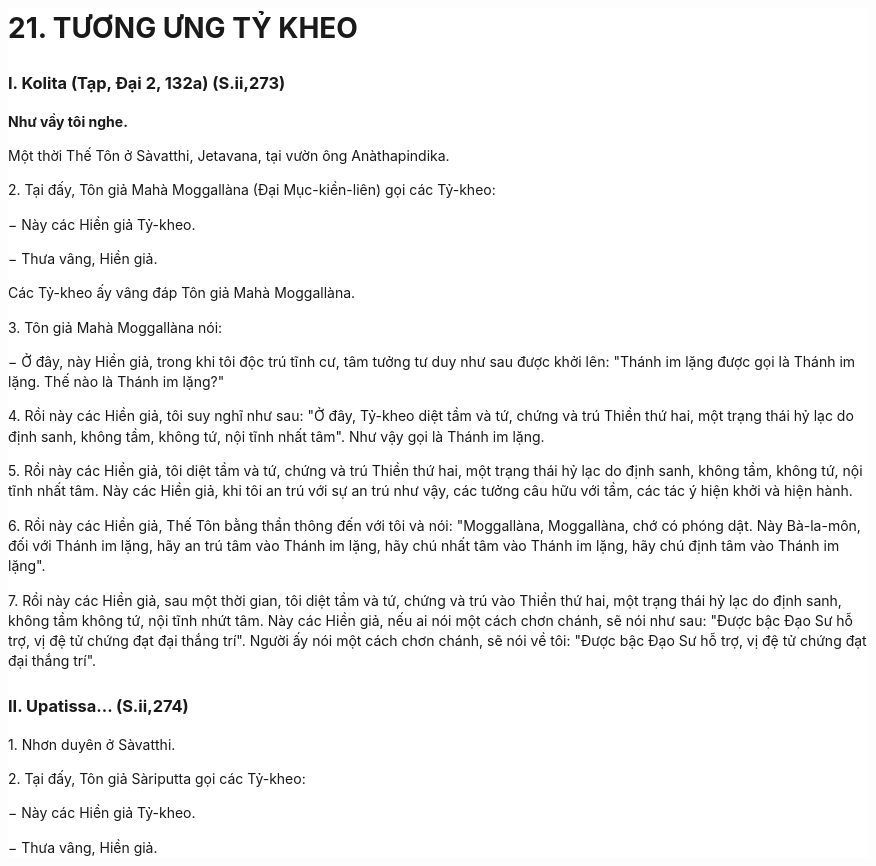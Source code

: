 # 21. TƯƠNG ƯNG TỶ KHEO


### I. Kolita (Tạp, Ðại 2, 132a) (S.ii,273)
**Như vầy tôi nghe.**

Một thời Thế Tôn ở Sàvatthi, Jetavana, tại vườn ông Anàthapindika.

2\. Tại đấy, Tôn giả Mahà Moggallàna (Ðại Mục-kiền-liên) gọi các Tỷ-kheo:

− Này các Hiền giả Tỷ-kheo.

− Thưa vâng, Hiền giả.

Các Tỷ-kheo ấy vâng đáp Tôn giả Mahà Moggallàna.

3\. Tôn giả Mahà Moggallàna nói:

− Ở đây, này Hiền giả, trong khi tôi độc trú tĩnh cư, tâm tưởng tư duy như sau được khởi lên: "Thánh im
lặng được gọi là Thánh im lặng. Thế nào là Thánh im lặng?"

4\. Rồi này các Hiền giả, tôi suy nghĩ như sau: "Ở đây, Tỷ-kheo diệt tầm và tứ, chứng và trú Thiền thứ
hai, một trạng thái hỷ lạc do định sanh, không tầm, không tứ, nội tĩnh nhất tâm". Như vậy gọi là Thánh
im lặng.

5\. Rồi này các Hiền giả, tôi diệt tầm và tứ, chứng và trú Thiền thứ hai, một trạng thái hỷ lạc do định
sanh, không tầm, không tứ, nội tĩnh nhất tâm. Này các Hiền giả, khi tôi an trú với sự an trú như vậy, các
tưởng câu hữu với tầm, các tác ý hiện khởi và hiện hành.

6\. Rồi này các Hiền giả, Thế Tôn bằng thần thông đến với tôi và nói: "Moggallàna, Moggallàna, chớ có
phóng dật. Này Bà-la-môn, đối với Thánh im lặng, hãy an trú tâm vào Thánh im lặng, hãy chú nhất tâm
vào Thánh im lặng, hãy chú định tâm vào Thánh im lặng".

7\. Rồi này các Hiền giả, sau một thời gian, tôi diệt tầm và tứ, chứng và trú vào Thiền thứ hai, một trạng
thái hỷ lạc do định sanh, không tầm không tứ, nội tĩnh nhứt tâm. Này các Hiền giả, nếu ai nói một cách
chơn chánh, sẽ nói như sau: "Ðược bậc Ðạo Sư hỗ trợ, vị đệ tử chứng đạt đại thắng trí". Người ấy nói
một cách chơn chánh, sẽ nói về tôi: "Ðược bậc Ðạo Sư hỗ trợ, vị đệ tử chứng đạt đại thắng trí".


### II. Upatissa... (S.ii,274)

1\. Nhơn duyên ở Sàvatthi.

2\. Tại đấy, Tôn giả Sàriputta gọi các Tỷ-kheo:

− Này các Hiền giả Tỷ-kheo.

− Thưa vâng, Hiền giả.
